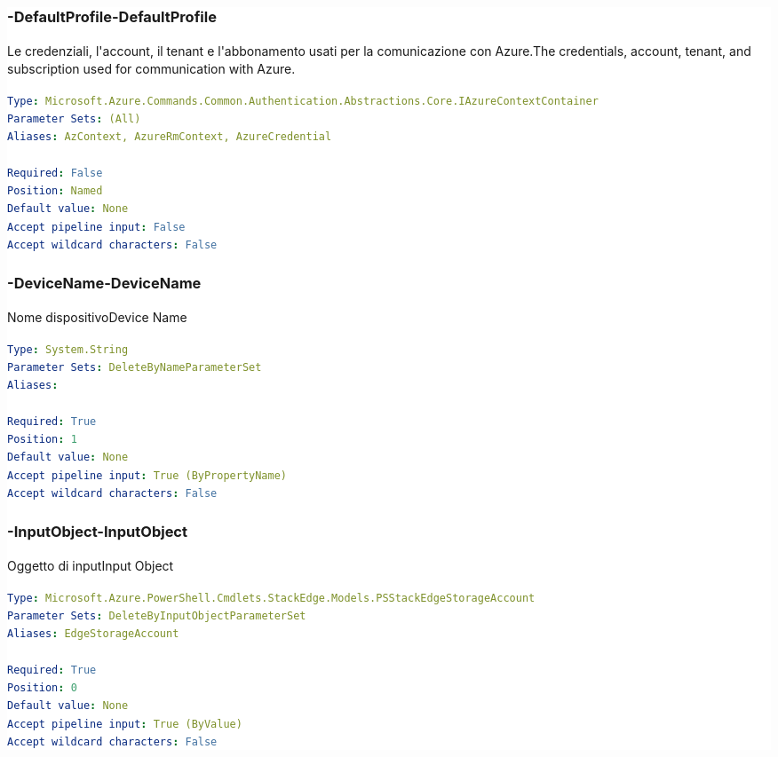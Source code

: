 ### <span data-ttu-id="26f4c-116">-DefaultProfile</span><span class="sxs-lookup"><span data-stu-id="26f4c-116">-DefaultProfile</span></span>
<span data-ttu-id="26f4c-117">Le credenziali, l'account, il tenant e l'abbonamento usati per la comunicazione con Azure.</span><span class="sxs-lookup"><span data-stu-id="26f4c-117">The credentials, account, tenant, and subscription used for communication with Azure.</span></span>

```yaml
Type: Microsoft.Azure.Commands.Common.Authentication.Abstractions.Core.IAzureContextContainer
Parameter Sets: (All)
Aliases: AzContext, AzureRmContext, AzureCredential

Required: False
Position: Named
Default value: None
Accept pipeline input: False
Accept wildcard characters: False
```

### <span data-ttu-id="26f4c-118">-DeviceName</span><span class="sxs-lookup"><span data-stu-id="26f4c-118">-DeviceName</span></span>
<span data-ttu-id="26f4c-119">Nome dispositivo</span><span class="sxs-lookup"><span data-stu-id="26f4c-119">Device Name</span></span>

```yaml
Type: System.String
Parameter Sets: DeleteByNameParameterSet
Aliases:

Required: True
Position: 1
Default value: None
Accept pipeline input: True (ByPropertyName)
Accept wildcard characters: False
```

### <span data-ttu-id="26f4c-120">-InputObject</span><span class="sxs-lookup"><span data-stu-id="26f4c-120">-InputObject</span></span>
<span data-ttu-id="26f4c-121">Oggetto di input</span><span class="sxs-lookup"><span data-stu-id="26f4c-121">Input Object</span></span>

```yaml
Type: Microsoft.Azure.PowerShell.Cmdlets.StackEdge.Models.PSStackEdgeStorageAccount
Parameter Sets: DeleteByInputObjectParameterSet
Aliases: EdgeStorageAccount

Required: True
Position: 0
Default value: None
Accept pipeline input: True (ByValue)
Accept wildcard characters: False
```
